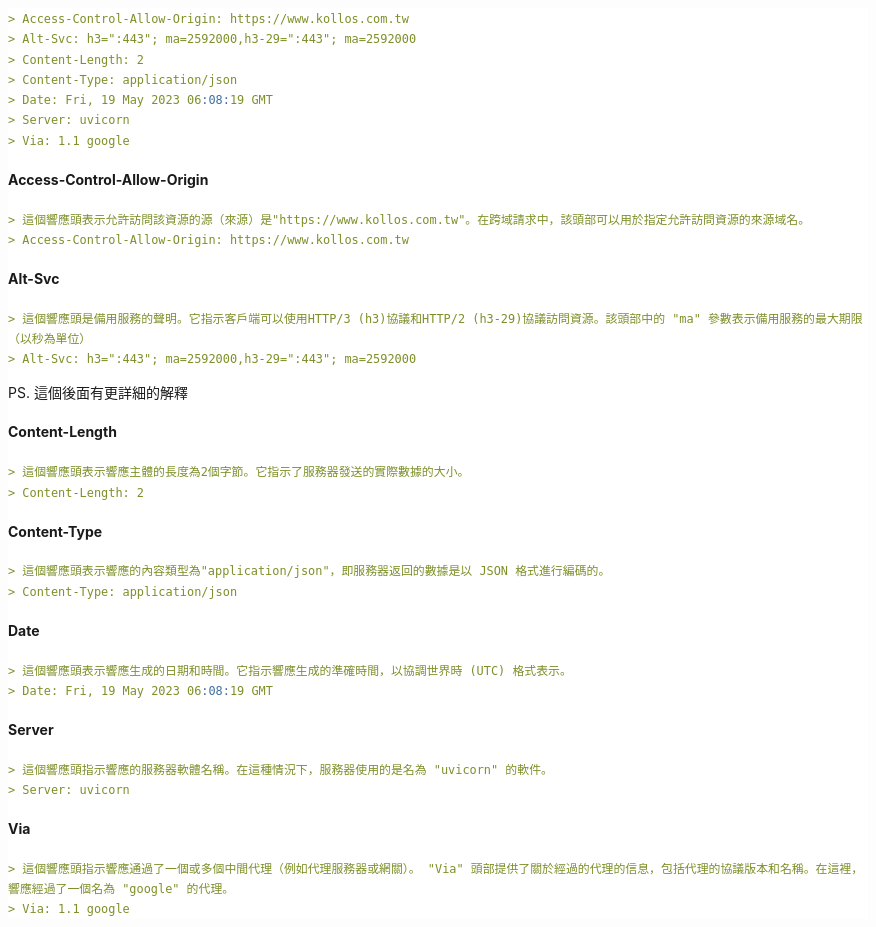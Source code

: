 ```md
> Access-Control-Allow-Origin: https://www.kollos.com.tw
> Alt-Svc: h3=":443"; ma=2592000,h3-29=":443"; ma=2592000
> Content-Length: 2
> Content-Type: application/json
> Date: Fri, 19 May 2023 06:08:19 GMT
> Server: uvicorn
> Via: 1.1 google
```

#### Access-Control-Allow-Origin

```md
> 這個響應頭表示允許訪問該資源的源（來源）是"https://www.kollos.com.tw"。在跨域請求中，該頭部可以用於指定允許訪問資源的來源域名。
> Access-Control-Allow-Origin: https://www.kollos.com.tw
```

#### Alt-Svc

```md
> 這個響應頭是備用服務的聲明。它指示客戶端可以使用HTTP/3 (h3)協議和HTTP/2 (h3-29)協議訪問資源。該頭部中的 "ma" 參數表示備用服務的最大期限（以秒為單位）
> Alt-Svc: h3=":443"; ma=2592000,h3-29=":443"; ma=2592000
```

PS. 這個後面有更詳細的解釋

#### Content-Length

```md
> 這個響應頭表示響應主體的長度為2個字節。它指示了服務器發送的實際數據的大小。
> Content-Length: 2
```

#### Content-Type

```md
> 這個響應頭表示響應的內容類型為"application/json"，即服務器返回的數據是以 JSON 格式進行編碼的。
> Content-Type: application/json
```

#### Date

```md
> 這個響應頭表示響應生成的日期和時間。它指示響應生成的準確時間，以協調世界時 (UTC) 格式表示。
> Date: Fri, 19 May 2023 06:08:19 GMT
```

#### Server

```md
> 這個響應頭指示響應的服務器軟體名稱。在這種情況下，服務器使用的是名為 "uvicorn" 的軟件。
> Server: uvicorn
```

#### Via
```md
> 這個響應頭指示響應通過了一個或多個中間代理（例如代理服務器或網關）。 "Via" 頭部提供了關於經過的代理的信息，包括代理的協議版本和名稱。在這裡，響應經過了一個名為 "google" 的代理。
> Via: 1.1 google
```
